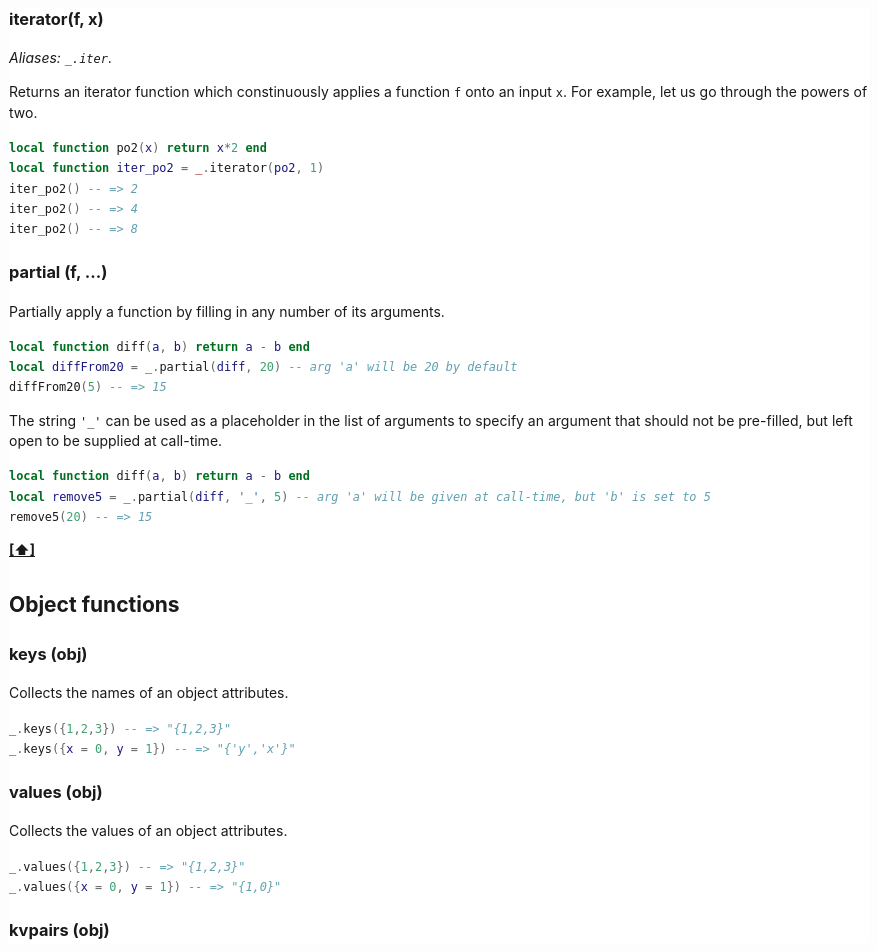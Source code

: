 ### iterator(f, x)
*Aliases: `_.iter`*.

Returns an iterator function which constinuously applies a function `f` onto an input `x`.
For example, let us go through the powers of two.

```lua
local function po2(x) return x*2 end
local function iter_po2 = _.iterator(po2, 1)
iter_po2() -- => 2
iter_po2() -- => 4
iter_po2() -- => 8
````

### partial (f, ...)

Partially apply a function by filling in any number of its arguments. 

```lua
local function diff(a, b) return a - b end
local diffFrom20 = _.partial(diff, 20) -- arg 'a' will be 20 by default
diffFrom20(5) -- => 15
````

The string `'_'` can be used as a placeholder in the list of arguments to specify an argument that should not be pre-filled, but left open to be supplied at call-time.

```lua
local function diff(a, b) return a - b end
local remove5 = _.partial(diff, '_', 5) -- arg 'a' will be given at call-time, but 'b' is set to 5
remove5(20) -- => 15
````

**[[⬆]](#TOC)**

## <a name='object'>Object functions</a>

### keys (obj)

Collects the names of an object attributes.

```lua
_.keys({1,2,3}) -- => "{1,2,3}"
_.keys({x = 0, y = 1}) -- => "{'y','x'}"
````

### values (obj)

Collects the values of an object attributes.

```lua
_.values({1,2,3}) -- => "{1,2,3}"
_.values({x = 0, y = 1}) -- => "{1,0}"
````

### kvpairs (obj)
